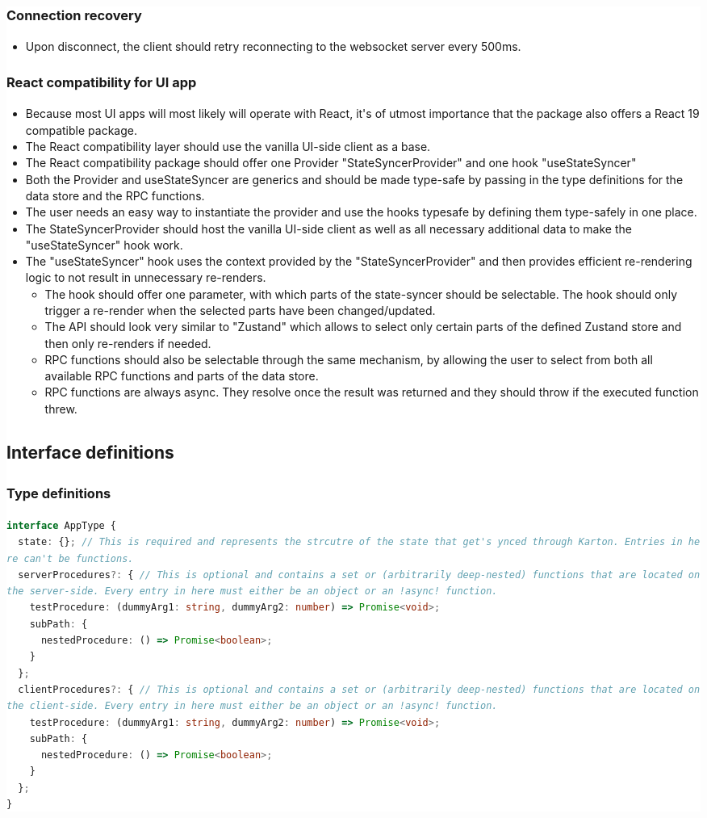 ### Connection recovery

- Upon disconnect, the client should retry reconnecting to the websocket server every 500ms.

### React compatibility for UI app

- Because most UI apps will most likely will operate with React, it's of utmost importance that the package also offers a React 19 compatible package.
- The React compatibility layer should use the vanilla UI-side client as a base.
- The React compatibility package should offer one Provider "StateSyncerProvider" and one hook "useStateSyncer"
- Both the Provider and useStateSyncer are generics and should be made type-safe by passing in the type definitions for the data store and the RPC functions.
- The user needs an easy way to instantiate the provider and use the hooks typesafe by defining them type-safely in one place.
- The StateSyncerProvider should host the vanilla UI-side client as well as all necessary additional data to make the "useStateSyncer" hook work.
- The "useStateSyncer" hook uses the context provided by the "StateSyncerProvider" and then provides efficient re-rendering logic to not result in unnecessary re-renders.
  - The hook should offer one parameter, with which parts of the state-syncer should be selectable. The hook should only trigger a re-render when the selected parts have been changed/updated.
  - The API should look very similar to "Zustand" which allows to select only certain parts of the defined Zustand store and then only re-renders if needed.
  - RPC functions should also be selectable through the same mechanism, by allowing the user to select from both all available RPC functions and parts of the data store.
  - RPC functions are always async. They resolve once the result was returned and they should throw if the executed function threw.

## Interface definitions

### Type definitions

```ts
interface AppType {
  state: {}; // This is required and represents the strcutre of the state that get's ynced through Karton. Entries in here can't be functions.
  serverProcedures?: { // This is optional and contains a set or (arbitrarily deep-nested) functions that are located on the server-side. Every entry in here must either be an object or an !async! function.
    testProcedure: (dummyArg1: string, dummyArg2: number) => Promise<void>;
    subPath: {
      nestedProcedure: () => Promise<boolean>;
    }
  };
  clientProcedures?: { // This is optional and contains a set or (arbitrarily deep-nested) functions that are located on the client-side. Every entry in here must either be an object or an !async! function.
    testProcedure: (dummyArg1: string, dummyArg2: number) => Promise<void>;
    subPath: {
      nestedProcedure: () => Promise<boolean>;
    }
  };
}
```
